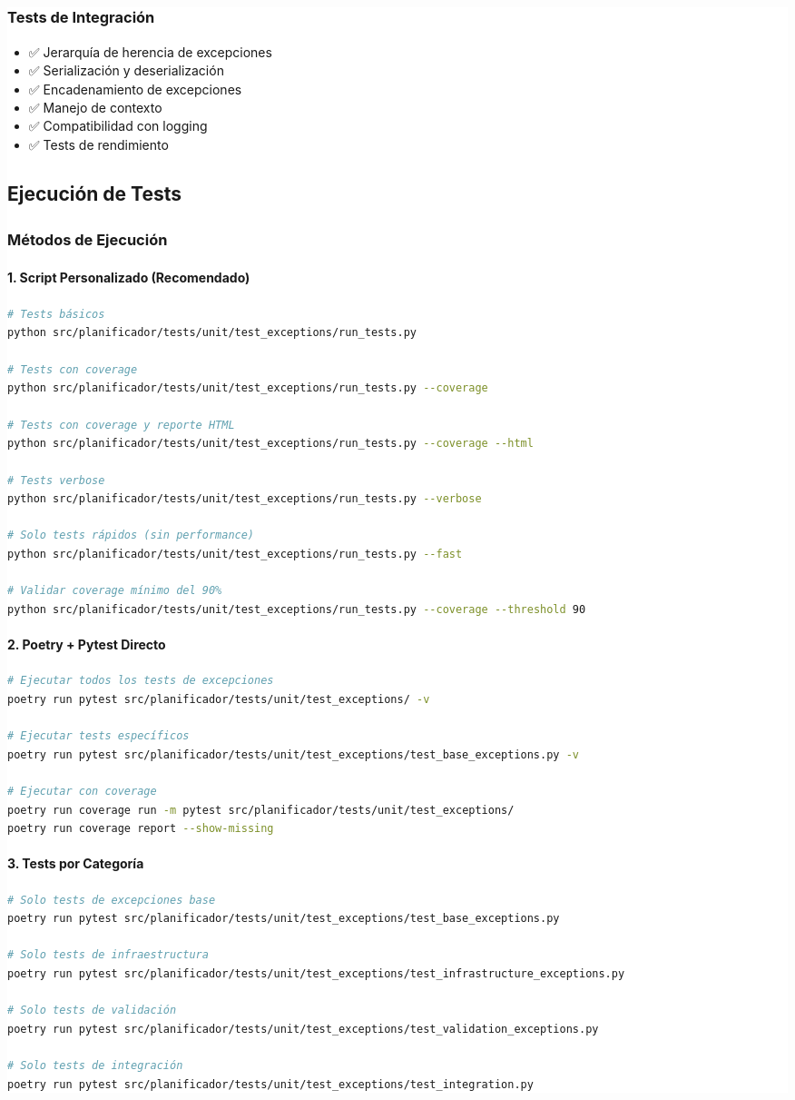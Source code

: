### Tests de Integración
- ✅ Jerarquía de herencia de excepciones
- ✅ Serialización y deserialización
- ✅ Encadenamiento de excepciones
- ✅ Manejo de contexto
- ✅ Compatibilidad con logging
- ✅ Tests de rendimiento

## Ejecución de Tests

### Métodos de Ejecución

#### 1. Script Personalizado (Recomendado)
```bash
# Tests básicos
python src/planificador/tests/unit/test_exceptions/run_tests.py

# Tests con coverage
python src/planificador/tests/unit/test_exceptions/run_tests.py --coverage

# Tests con coverage y reporte HTML
python src/planificador/tests/unit/test_exceptions/run_tests.py --coverage --html

# Tests verbose
python src/planificador/tests/unit/test_exceptions/run_tests.py --verbose

# Solo tests rápidos (sin performance)
python src/planificador/tests/unit/test_exceptions/run_tests.py --fast

# Validar coverage mínimo del 90%
python src/planificador/tests/unit/test_exceptions/run_tests.py --coverage --threshold 90
```

#### 2. Poetry + Pytest Directo
```bash
# Ejecutar todos los tests de excepciones
poetry run pytest src/planificador/tests/unit/test_exceptions/ -v

# Ejecutar tests específicos
poetry run pytest src/planificador/tests/unit/test_exceptions/test_base_exceptions.py -v

# Ejecutar con coverage
poetry run coverage run -m pytest src/planificador/tests/unit/test_exceptions/
poetry run coverage report --show-missing
```

#### 3. Tests por Categoría
```bash
# Solo tests de excepciones base
poetry run pytest src/planificador/tests/unit/test_exceptions/test_base_exceptions.py

# Solo tests de infraestructura
poetry run pytest src/planificador/tests/unit/test_exceptions/test_infrastructure_exceptions.py

# Solo tests de validación
poetry run pytest src/planificador/tests/unit/test_exceptions/test_validation_exceptions.py

# Solo tests de integración
poetry run pytest src/planificador/tests/unit/test_exceptions/test_integration.py
```
